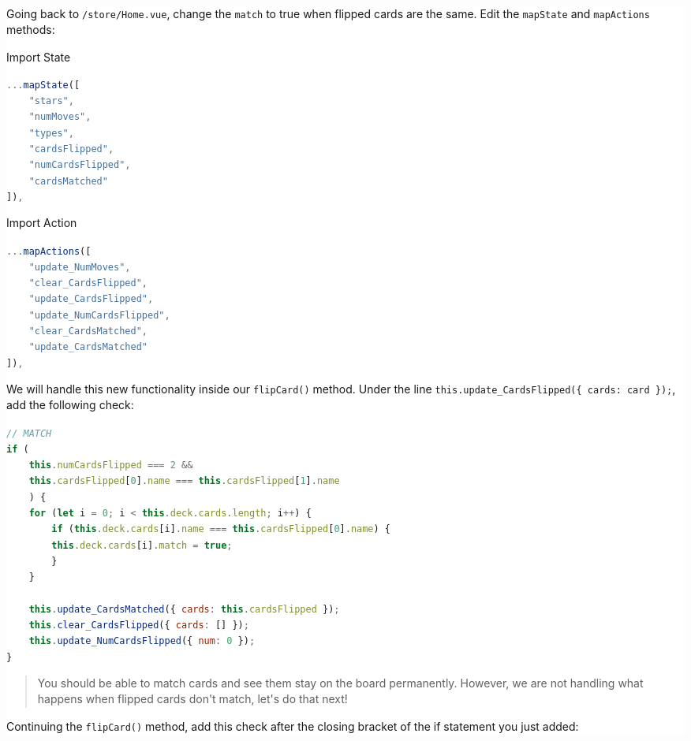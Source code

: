 Going back to `/store/Home.vue`, change the `match` to true when flipped cards are the same. Edit the `mapState` and `mapActions` methods:

Import State

```js
...mapState([
    "stars",
    "numMoves",
    "types",
    "cardsFlipped",
    "numCardsFlipped",
    "cardsMatched"
]),
```

Import Action

```js
...mapActions([
    "update_NumMoves",
    "clear_CardsFlipped",
    "update_CardsFlipped",
    "update_NumCardsFlipped",
    "clear_CardsMatched",
    "update_CardsMatched"
]),
```

We will handle this new functionality inside our `flipCard()` method. Under the line `this.update_CardsFlipped({ cards: card });`, add the following check:

```js
// MATCH
if (
    this.numCardsFlipped === 2 &&
    this.cardsFlipped[0].name === this.cardsFlipped[1].name
    ) {
    for (let i = 0; i < this.deck.cards.length; i++) {
        if (this.deck.cards[i].name === this.cardsFlipped[0].name) {
        this.deck.cards[i].match = true;
        }
    }

    this.update_CardsMatched({ cards: this.cardsFlipped });
    this.clear_CardsFlipped({ cards: [] });
    this.update_NumCardsFlipped({ num: 0 });
}
```

> You should be able to match cards and see them stay on the board permanently. However, we are not handling what happens when flipped cards don't match, let's do that next!

Continuing the `flipCard()` method, add this check after the closing bracket of the if statement you just added:
